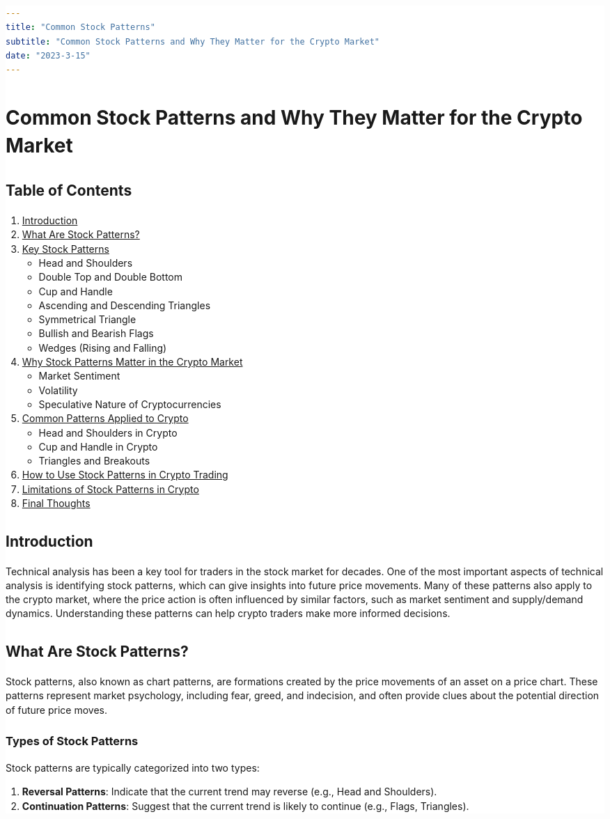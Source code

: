 ```yaml
---
title: "Common Stock Patterns"
subtitle: "Common Stock Patterns and Why They Matter for the Crypto Market"
date: "2023-3-15"
---
```


# Common Stock Patterns and Why They Matter for the Crypto Market

## Table of Contents
1. [Introduction](#introduction)
2. [What Are Stock Patterns?](#what-are-stock-patterns)
3. [Key Stock Patterns](#key-stock-patterns)
   - Head and Shoulders
   - Double Top and Double Bottom
   - Cup and Handle
   - Ascending and Descending Triangles
   - Symmetrical Triangle
   - Bullish and Bearish Flags
   - Wedges (Rising and Falling)
4. [Why Stock Patterns Matter in the Crypto Market](#why-stock-patterns-matter-in-the-crypto-market)
   - Market Sentiment
   - Volatility
   - Speculative Nature of Cryptocurrencies
5. [Common Patterns Applied to Crypto](#common-patterns-applied-to-crypto)
   - Head and Shoulders in Crypto
   - Cup and Handle in Crypto
   - Triangles and Breakouts
6. [How to Use Stock Patterns in Crypto Trading](#how-to-use-stock-patterns-in-crypto-trading)
7. [Limitations of Stock Patterns in Crypto](#limitations-of-stock-patterns-in-crypto)
8. [Final Thoughts](#final-thoughts)

## Introduction
Technical analysis has been a key tool for traders in the stock market for decades. One of the most important aspects of technical analysis is identifying stock patterns, which can give insights into future price movements. Many of these patterns also apply to the crypto market, where the price action is often influenced by similar factors, such as market sentiment and supply/demand dynamics. Understanding these patterns can help crypto traders make more informed decisions.

## What Are Stock Patterns?
Stock patterns, also known as chart patterns, are formations created by the price movements of an asset on a price chart. These patterns represent market psychology, including fear, greed, and indecision, and often provide clues about the potential direction of future price moves.

### Types of Stock Patterns
Stock patterns are typically categorized into two types:
1. **Reversal Patterns**: Indicate that the current trend may reverse (e.g., Head and Shoulders).
2. **Continuation Patterns**: Suggest that the current trend is likely to continue (e.g., Flags, Triangles).

